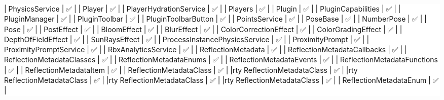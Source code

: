 | PhysicsService | ✅ |
| Player | ✅ |
| PlayerHydrationService | ✅ |
| Players | ✅ |
| Plugin | ✅ |
| PluginCapabilities | ✅ |
| PluginManager | ✅ |
| PluginToolbar | ✅ |
| PluginToolbarButton | ✅ |
| PointsService | ✅ |
| PoseBase | ✅ |
| NumberPose | ✅ |
| Pose | ✅ |
| PostEffect | ✅ |
| BloomEffect | ✅ |
| BlurEffect | ✅ |
| ColorCorrectionEffect | ✅ |
| ColorGradingEffect | ✅ |
| DepthOfFieldEffect | ✅ |
| SunRaysEffect | ✅ |
| ProcessInstancePhysicsService | ✅ |
| ProximityPrompt | ✅ |
| ProximityPromptService | ✅ |
| RbxAnalyticsService | ✅ |
| ReflectionMetadata | ✅ |
| ReflectionMetadataCallbacks | ✅ |
| ReflectionMetadataClasses | ✅ |
| ReflectionMetadataEnums | ✅ |
| ReflectionMetadataEvents | ✅ |
| ReflectionMetadataFunctions | ✅ |
| ReflectionMetadataItem | ✅ |
| ReflectionMetadataClass | ✅ |
|rty ReflectionMetadataClass | ✅ |
|rty ReflectionMetadataClass | ✅ |
|rty ReflectionMetadataClass | ✅ |
|rty ReflectionMetadataClass | ✅ |
| ReflectionMetadataEnum | ✅ |